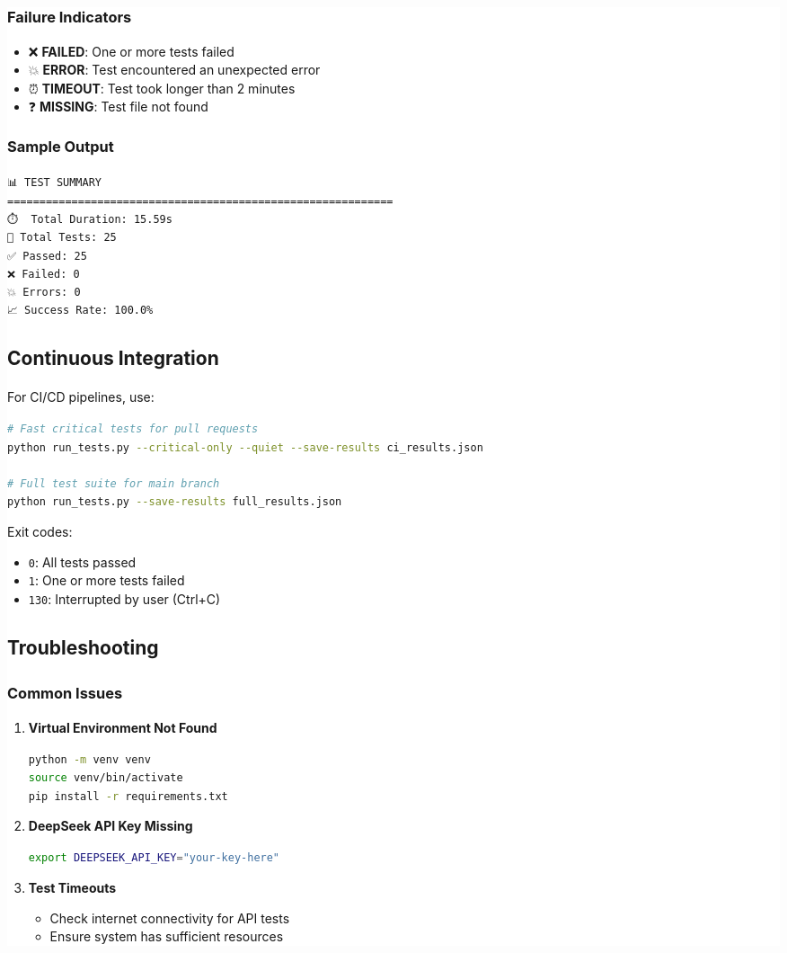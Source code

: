 ### Failure Indicators
- ❌ **FAILED**: One or more tests failed
- 💥 **ERROR**: Test encountered an unexpected error
- ⏰ **TIMEOUT**: Test took longer than 2 minutes
- ❓ **MISSING**: Test file not found

### Sample Output
```
📊 TEST SUMMARY
============================================================
⏱️  Total Duration: 15.59s
🧪 Total Tests: 25
✅ Passed: 25
❌ Failed: 0
💥 Errors: 0
📈 Success Rate: 100.0%
```

## Continuous Integration

For CI/CD pipelines, use:
```bash
# Fast critical tests for pull requests
python run_tests.py --critical-only --quiet --save-results ci_results.json

# Full test suite for main branch
python run_tests.py --save-results full_results.json
```

Exit codes:
- `0`: All tests passed
- `1`: One or more tests failed
- `130`: Interrupted by user (Ctrl+C)

## Troubleshooting

### Common Issues

1. **Virtual Environment Not Found**
   ```bash
   python -m venv venv
   source venv/bin/activate
   pip install -r requirements.txt
   ```

2. **DeepSeek API Key Missing**
   ```bash
   export DEEPSEEK_API_KEY="your-key-here"
   ```

3. **Test Timeouts**
   - Check internet connectivity for API tests
   - Ensure system has sufficient resources
